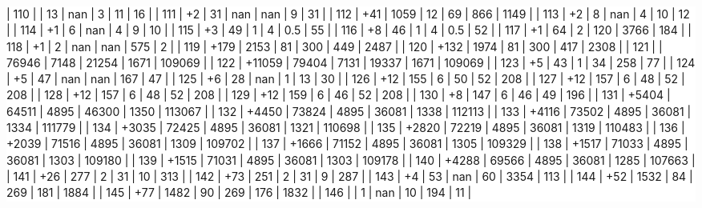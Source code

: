|  110 |        |       13 |        nan |           3 |     11   |      16 |
|  111 |     +2 |       31 |        nan |         nan |      9   |      31 |
|  112 |    +41 |     1059 |         12 |          69 |    866   |    1149 |
|  113 |     +2 |        8 |        nan |           4 |     10   |      12 |
|  114 |     +1 |        6 |        nan |           4 |      9   |      10 |
|  115 |     +3 |       49 |          1 |           4 |      0.5 |      55 |
|  116 |     +8 |       46 |          1 |           4 |      0.5 |      52 |
|  117 |     +1 |       64 |          2 |         120 |   3766   |     184 |
|  118 |     +1 |        2 |        nan |         nan |    575   |       2 |
|  119 |   +179 |     2153 |         81 |         300 |    449   |    2487 |
|  120 |   +132 |     1974 |         81 |         300 |    417   |    2308 |
|  121 |        |    76946 |       7148 |       21254 |   1671   |  109069 |
|  122 | +11059 |    79404 |       7131 |       19337 |   1671   |  109069 |
|  123 |     +5 |       43 |          1 |          34 |    258   |      77 |
|  124 |     +5 |       47 |        nan |         nan |    167   |      47 |
|  125 |     +6 |       28 |        nan |           1 |     13   |      30 |
|  126 |    +12 |      155 |          6 |          50 |     52   |     208 |
|  127 |    +12 |      157 |          6 |          48 |     52   |     208 |
|  128 |    +12 |      157 |          6 |          48 |     52   |     208 |
|  129 |    +12 |      159 |          6 |          46 |     52   |     208 |
|  130 |     +8 |      147 |          6 |          46 |     49   |     196 |
|  131 |  +5404 |    64511 |       4895 |       46300 |   1350   |  113067 |
|  132 |  +4450 |    73824 |       4895 |       36081 |   1338   |  112113 |
|  133 |  +4116 |    73502 |       4895 |       36081 |   1334   |  111779 |
|  134 |  +3035 |    72425 |       4895 |       36081 |   1321   |  110698 |
|  135 |  +2820 |    72219 |       4895 |       36081 |   1319   |  110483 |
|  136 |  +2039 |    71516 |       4895 |       36081 |   1309   |  109702 |
|  137 |  +1666 |    71152 |       4895 |       36081 |   1305   |  109329 |
|  138 |  +1517 |    71033 |       4895 |       36081 |   1303   |  109180 |
|  139 |  +1515 |    71031 |       4895 |       36081 |   1303   |  109178 |
|  140 |  +4288 |    69566 |       4895 |       36081 |   1285   |  107663 |
|  141 |    +26 |      277 |          2 |          31 |     10   |     313 |
|  142 |    +73 |      251 |          2 |          31 |      9   |     287 |
|  143 |     +4 |       53 |        nan |          60 |   3354   |     113 |
|  144 |    +52 |     1532 |         84 |         269 |    181   |    1884 |
|  145 |    +77 |     1482 |         90 |         269 |    176   |    1832 |
|  146 |        |        1 |        nan |          10 |    194   |      11 |